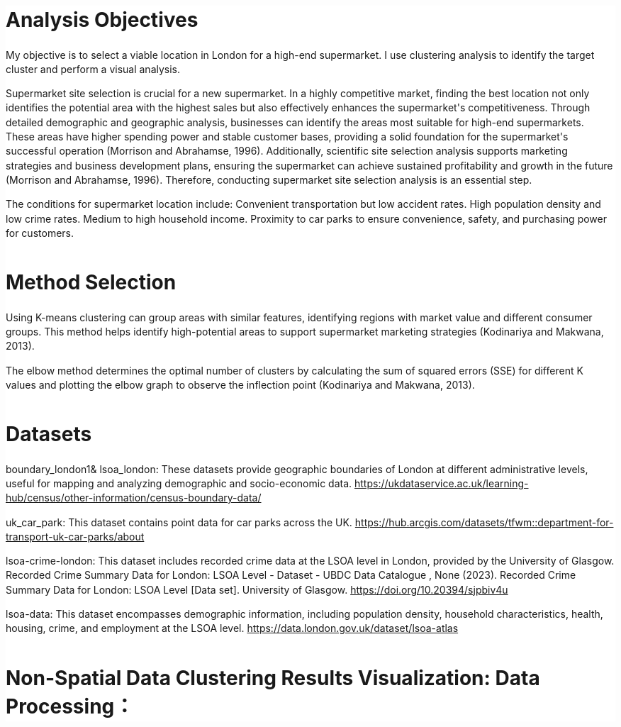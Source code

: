 # **Analysis Objectives**

My objective is to select a viable location in London for a high-end supermarket. I use clustering analysis to identify the target cluster and perform a visual analysis.

Supermarket site selection is crucial for a new supermarket. In a highly competitive market, finding the best location not only identifies the potential area with the highest sales but also effectively enhances the supermarket's competitiveness. Through detailed demographic and geographic analysis, businesses can identify the areas most suitable for high-end supermarkets. These areas have higher spending power and stable customer bases, providing a solid foundation for the supermarket's successful operation (Morrison and Abrahamse, 1996). Additionally, scientific site selection analysis supports marketing strategies and business development plans, ensuring the supermarket can achieve sustained profitability and growth in the future (Morrison and Abrahamse, 1996). Therefore, conducting supermarket site selection analysis is an essential step.

The conditions for supermarket location include: Convenient transportation but low accident rates. High population density and low crime rates. Medium to high household income. Proximity to car parks to ensure convenience, safety, and purchasing power for customers.

# Method Selection

Using K-means clustering can group areas with similar features, identifying regions with market value and different consumer groups. This method helps identify high-potential areas to support supermarket marketing strategies (Kodinariya and Makwana, 2013).

The elbow method determines the optimal number of clusters by calculating the sum of squared errors (SSE) for different K values and plotting the elbow graph to observe the inflection point (Kodinariya and Makwana, 2013).


# Datasets

boundary_london1& lsoa_london: These datasets provide geographic boundaries of London at different administrative levels, useful for mapping and analyzing demographic and socio-economic data. https://ukdataservice.ac.uk/learning-hub/census/other-information/census-boundary-data/

uk_car_park: This dataset contains point data for car parks across the UK. https://hub.arcgis.com/datasets/tfwm::department-for-transport-uk-car-parks/about 

lsoa-crime-london: This dataset includes recorded crime data at the LSOA level in London, provided by the University of Glasgow.  Recorded Crime Summary Data for London: LSOA Level - Dataset - UBDC Data Catalogue , None (2023). Recorded Crime Summary Data for London: LSOA Level [Data set]. University of Glasgow. https://doi.org/10.20394/sjpbiv4u

lsoa-data: This dataset encompasses demographic information, including population density, household characteristics, health, housing, crime, and employment at the LSOA level. https://data.london.gov.uk/dataset/lsoa-atlas


# Non-Spatial Data Clustering Results Visualization: Data Processing：
